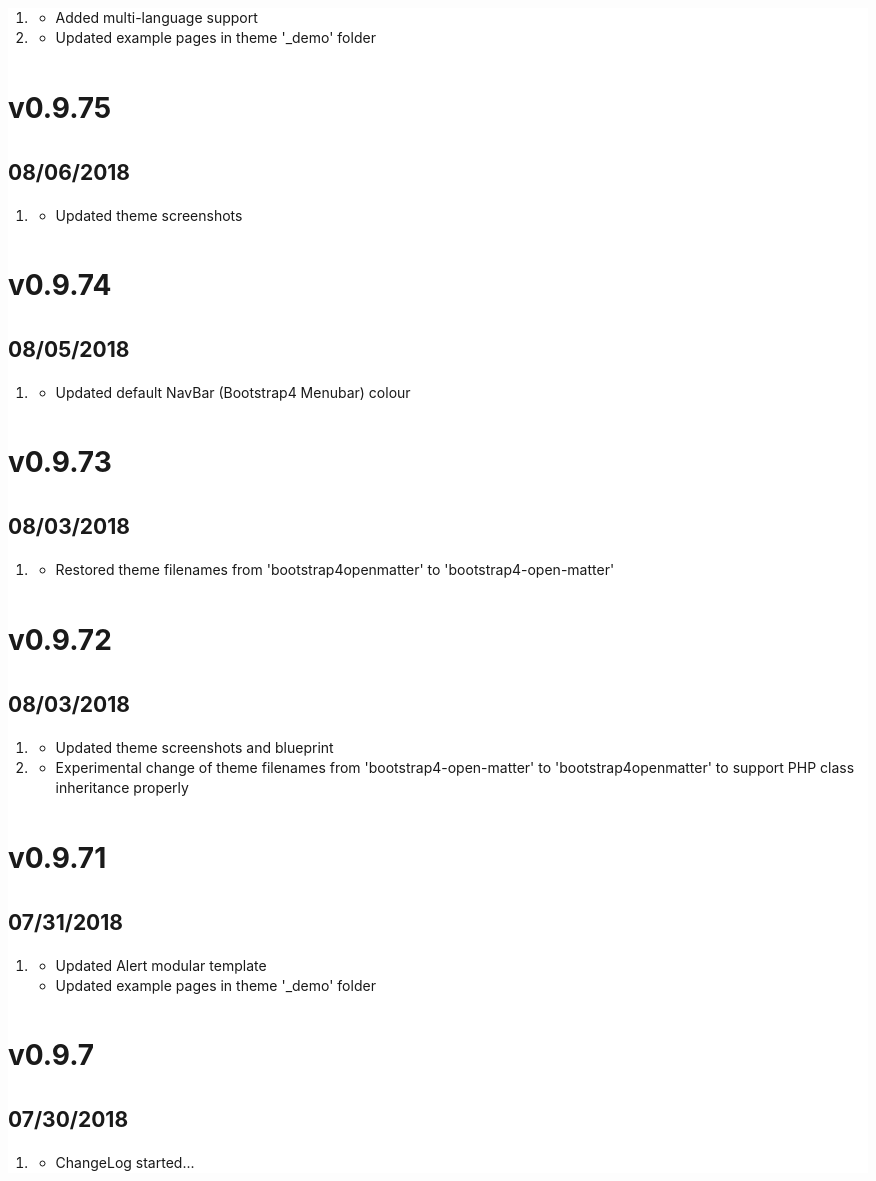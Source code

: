 1. [](#new)
    * Added multi-language support
1. [](#improved)
    * Updated example pages in theme '_demo' folder

# v0.9.75
## 08/06/2018

1. [](#improved)
    * Updated theme screenshots

# v0.9.74
## 08/05/2018

1. [](#improved)
    * Updated default NavBar (Bootstrap4 Menubar) colour

# v0.9.73
## 08/03/2018

1. [](#bugfix)
    * Restored theme filenames from 'bootstrap4openmatter' to 'bootstrap4-open-matter'

# v0.9.72
## 08/03/2018

1. [](#improved)
    * Updated theme screenshots and blueprint
1. [](#bugfix)
    * Experimental change of theme filenames from 'bootstrap4-open-matter' to 'bootstrap4openmatter' to support PHP class inheritance properly

# v0.9.71
## 07/31/2018

1. [](#improved)
    * Updated Alert modular template
    * Updated example pages in theme '_demo' folder

# v0.9.7
## 07/30/2018

1. [](#new)
    * ChangeLog started...
